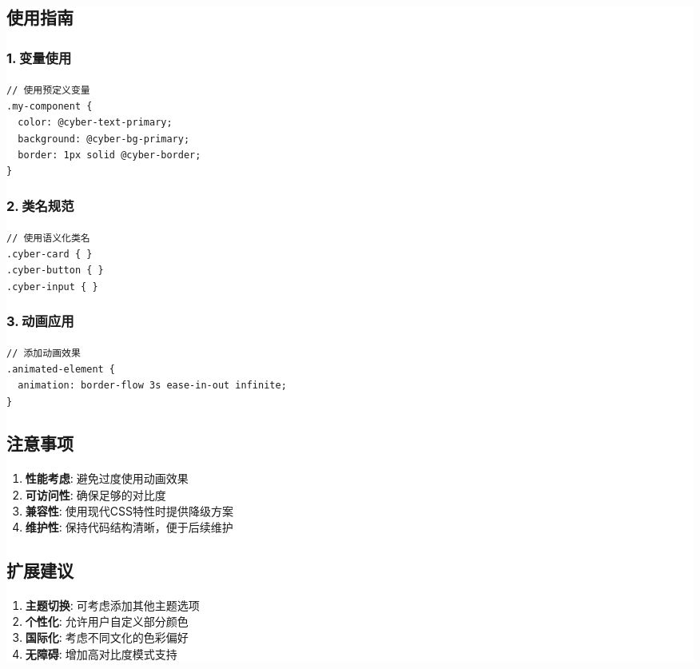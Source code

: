 ## 使用指南

### 1. 变量使用
```less
// 使用预定义变量
.my-component {
  color: @cyber-text-primary;
  background: @cyber-bg-primary;
  border: 1px solid @cyber-border;
}
```

### 2. 类名规范
```less
// 使用语义化类名
.cyber-card { }
.cyber-button { }
.cyber-input { }
```

### 3. 动画应用
```less
// 添加动画效果
.animated-element {
  animation: border-flow 3s ease-in-out infinite;
}
```

## 注意事项

1. **性能考虑**: 避免过度使用动画效果
2. **可访问性**: 确保足够的对比度
3. **兼容性**: 使用现代CSS特性时提供降级方案
4. **维护性**: 保持代码结构清晰，便于后续维护

## 扩展建议

1. **主题切换**: 可考虑添加其他主题选项
2. **个性化**: 允许用户自定义部分颜色
3. **国际化**: 考虑不同文化的色彩偏好
4. **无障碍**: 增加高对比度模式支持
